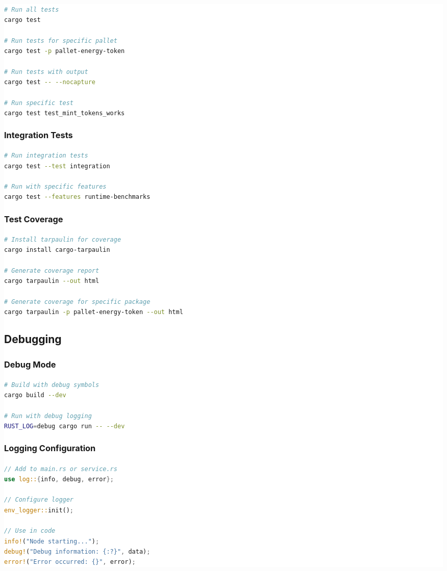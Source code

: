 ```bash
# Run all tests
cargo test

# Run tests for specific pallet
cargo test -p pallet-energy-token

# Run tests with output
cargo test -- --nocapture

# Run specific test
cargo test test_mint_tokens_works
```

### Integration Tests

```bash
# Run integration tests
cargo test --test integration

# Run with specific features
cargo test --features runtime-benchmarks
```

### Test Coverage

```bash
# Install tarpaulin for coverage
cargo install cargo-tarpaulin

# Generate coverage report
cargo tarpaulin --out html

# Generate coverage for specific package
cargo tarpaulin -p pallet-energy-token --out html
```

## Debugging

### Debug Mode

```bash
# Build with debug symbols
cargo build --dev

# Run with debug logging
RUST_LOG=debug cargo run -- --dev
```

### Logging Configuration

```rust
// Add to main.rs or service.rs
use log::{info, debug, error};

// Configure logger
env_logger::init();

// Use in code
info!("Node starting...");
debug!("Debug information: {:?}", data);
error!("Error occurred: {}", error);
```
